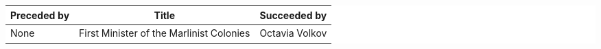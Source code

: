 | **Preceded by** | **Title** | **Succeeded by** |
| --- | --- | --- |
| None | First Minister of the Marlinist Colonies | Octavia Volkov |